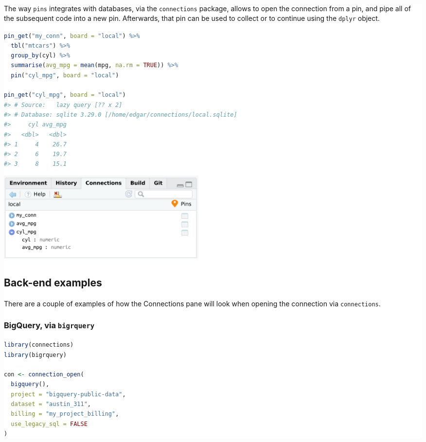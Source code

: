 The way `pins` integrates with databases, via the `connections` package,
allows to open the connection from a pin, and pipe all of the subsequent
code into a new pin. Afterwards, that pin can be used to collect or to
continue using the `dplyr` object.

``` r
pin_get("my_conn", board = "local") %>%
  tbl("mtcars") %>%
  group_by(cyl) %>%
  summarise(avg_mpg = mean(mpg, na.rm = TRUE)) %>%
  pin("cyl_mpg", board = "local")

pin_get("cyl_mpg", board = "local")
#> # Source:   lazy query [?? x 2]
#> # Database: sqlite 3.29.0 [/home/edgar/connections/local.sqlite]
#>     cyl avg_mpg
#>   <dbl>   <dbl>
#> 1     4    26.7
#> 2     6    19.7
#> 3     8    15.1
```



<img src='man/figures/pins-3.png' width ='400px'/><br/>

## Back-end examples

There are a couple of examples of how the Connections pane will look
when opening the connection via `connections`.

### BigQuery, via `bigrquery`

``` r
library(connections)
library(bigrquery)

con <- connection_open(
  bigquery(),
  project = "bigquery-public-data",
  dataset = "austin_311",
  billing = "my_project_billing",
  use_legacy_sql = FALSE
)
```
